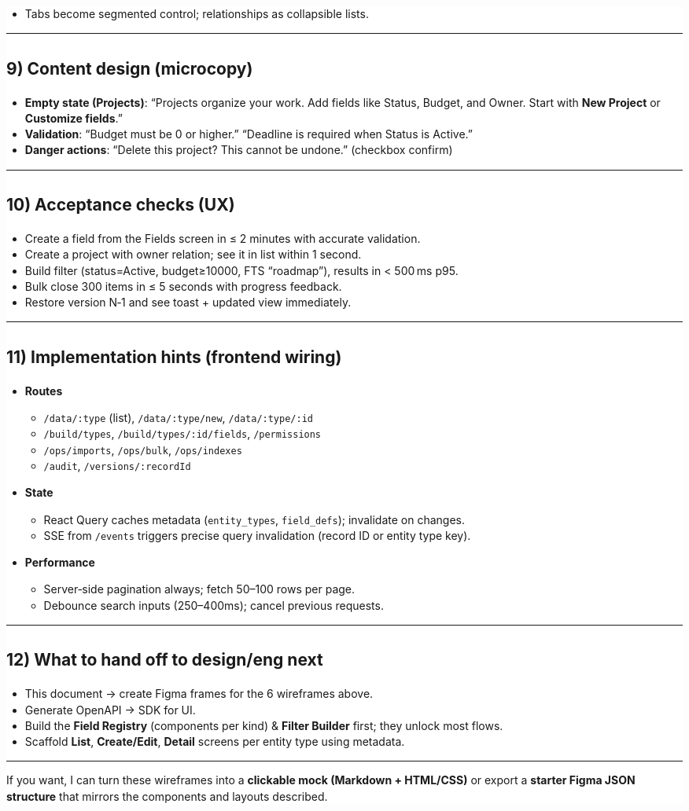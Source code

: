   * Tabs become segmented control; relationships as collapsible lists.

---

## 9) Content design (microcopy)

* **Empty state (Projects)**:
  “Projects organize your work. Add fields like Status, Budget, and Owner. Start with **New Project** or **Customize fields**.”
* **Validation**:
  “Budget must be 0 or higher.”
  “Deadline is required when Status is Active.”
* **Danger actions**:
  “Delete this project? This cannot be undone.” (checkbox confirm)

---

## 10) Acceptance checks (UX)

* Create a field from the Fields screen in ≤ 2 minutes with accurate validation.
* Create a project with owner relation; see it in list within 1 second.
* Build filter (status=Active, budget≥10000, FTS “roadmap”), results in < 500 ms p95.
* Bulk close 300 items in ≤ 5 seconds with progress feedback.
* Restore version N‑1 and see toast + updated view immediately.

---

## 11) Implementation hints (frontend wiring)

* **Routes**

  * `/data/:type` (list), `/data/:type/new`, `/data/:type/:id`
  * `/build/types`, `/build/types/:id/fields`, `/permissions`
  * `/ops/imports`, `/ops/bulk`, `/ops/indexes`
  * `/audit`, `/versions/:recordId`
* **State**

  * React Query caches metadata (`entity_types`, `field_defs`); invalidate on changes.
  * SSE from `/events` triggers precise query invalidation (record ID or entity type key).
* **Performance**

  * Server‑side pagination always; fetch 50–100 rows per page.
  * Debounce search inputs (250–400ms); cancel previous requests.

---

## 12) What to hand off to design/eng next

* This document → create Figma frames for the 6 wireframes above.
* Generate OpenAPI → SDK for UI.
* Build the **Field Registry** (components per kind) & **Filter Builder** first; they unlock most flows.
* Scaffold **List**, **Create/Edit**, **Detail** screens per entity type using metadata.

---

If you want, I can turn these wireframes into a **clickable mock (Markdown + HTML/CSS)** or export a **starter Figma JSON structure** that mirrors the components and layouts described.
